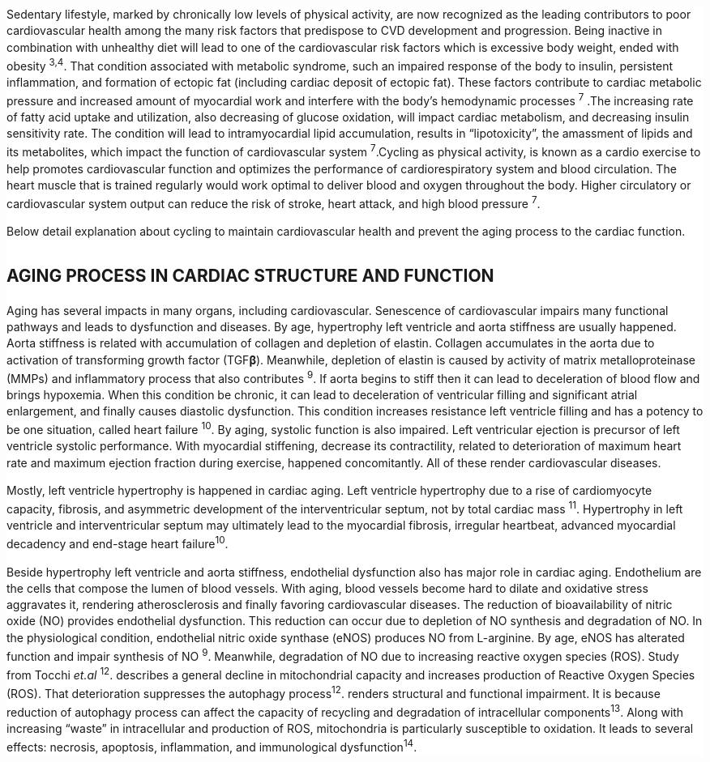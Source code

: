 <p><span class="font4">Sedentary lifestyle, marked by chronically low levels of physical activity, are now recognized as the leading contributors to poor cardiovascular health among the many risk factors that predispose to CVD development and progression. Being inactive in combination with unhealthy diet will lead to one of the cardiovascular risk factors which is excessive body weight, ended with obesity <sup>3,4</sup>. That condition associated with metabolic syndrome, such an impaired response of the body to insulin, persistent inflammation, and formation of ectopic fat (including cardiac deposit of ectopic fat). These factors contribute to cardiac metabolic pressure and increased amount of myocardial work and interfere with the body’s hemodynamic processes <sup>7</sup> .The increasing rate of fatty acid uptake and utilization, also decreasing of glucose oxidation, will impact cardiac metabolism, and decreasing insulin sensitivity rate. The condition will lead to intramyocardial lipid accumulation, results in “lipotoxicity”, the amassment of lipids and its metabolites, which impact the function of cardiovascular system <sup>7</sup>.Cycling as physical activity, is known as a cardio exercise to help promotes cardiovascular function and optimizes the performance of cardiorespiratory system and blood circulation. The heart muscle that is trained regularly would work optimal to deliver blood and oxygen throughout the body. Higher circulatory or cardiovascular system output can reduce the risk of stroke, heart attack, and high blood pressure <sup>7</sup>.</span></p>
<p><span class="font4">Below detail explanation about cycling to maintain cardiovascular health and prevent the aging process to the cardiac function.</span></p>
<h2><a name="bookmark10"></a><span class="font4" style="font-weight:bold;"><a name="bookmark11"></a>AGING PROCESS IN CARDIAC STRUCTURE AND FUNCTION</span></h2>
<p><span class="font4">Aging has several impacts in many organs, including cardiovascular. Senescence of cardiovascular impairs many functional pathways and leads to dysfunction and diseases. By age, hypertrophy left ventricle and aorta stiffness are usually happened. Aorta stiffness is related with accumulation of collagen and depletion of elastin. Collagen accumulates in the aorta due to activation of transforming growth factor (TGF</span><span class="font4" style="font-weight:bold;">β</span><span class="font4">). Meanwhile, depletion of elastin is caused by activity of matrix metalloproteinase (MMPs) and inflammatory process that also contributes <sup>9</sup>. If aorta begins to stiff then it can lead to deceleration of blood flow and brings hypoxemia. When this condition be chronic, it can lead to deceleration of ventricular filling and significant atrial enlargement, and finally causes diastolic dysfunction. This condition increases resistance left ventricle filling and has a potency to be one situation, called heart failure <sup>10</sup>. By aging, systolic function is also impaired. Left ventricular ejection is precursor of left ventricle systolic performance. With myocardial stiffening, decrease its contractility, related to deterioration of maximum heart rate and maximum ejection fraction during exercise, happened concomitantly. All of these render cardiovascular diseases.</span></p>
<p><span class="font4">Mostly, left ventricle hypertrophy is happened in cardiac aging. Left ventricle hypertrophy due to a rise of cardiomyocyte capacity, fibrosis, and asymmetric development of the interventricular septum, not by total cardiac mass <sup>11</sup>. Hypertrophy in left ventricle and interventricular septum may ultimately lead to the myocardial fibrosis, irregular heartbeat, advanced myocardial decadency and end-stage heart failure<sup>10</sup>.</span></p>
<p><span class="font4">Beside hypertrophy left ventricle and aorta stiffness, endothelial dysfunction also has major role in cardiac aging. Endothelium are the cells that compose the lumen of blood vessels. With aging, blood vessels become hard to dilate and oxidative stress aggravates it, rendering atherosclerosis and finally favoring cardiovascular diseases. The reduction of bioavailability of nitric oxide (NO) provides endothelial dysfunction. This reduction can occur due to depletion of NO synthesis and degradation of NO. In the physiological condition, endothelial nitric oxide synthase (eNOS) produces NO from L-arginine. By age, eNOS has alterated function and impair synthesis of NO <sup>9</sup>. Meanwhile, degradation of NO due to increasing reactive oxygen species (ROS). Study from Tocchi </span><span class="font4" style="font-style:italic;">et.al</span><span class="font4"> <sup>12</sup>. describes a general decline in mitochondrial capacity and increases production of Reactive Oxygen Species (ROS). That deterioration suppresses the autophagy process<sup>12</sup>. renders structural and functional impairment. It is because reduction of autophagy process can affect the capacity of recycling and degradation of intracellular components<sup>13</sup>. Along with increasing “waste” in intracellular and production of ROS, mitochondria is particularly susceptible to oxidation. It leads to several effects: necrosis, apoptosis, inflammation, and immunological dysfunction<sup>14</sup>.</span></p>